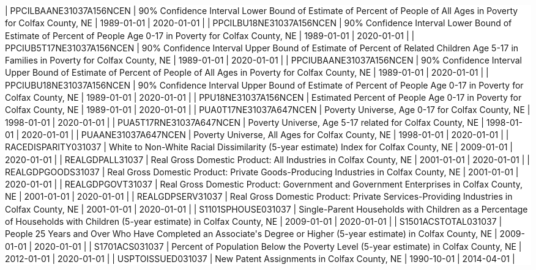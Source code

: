 | PPCILBAANE31037A156NCEN   | 90% Confidence Interval Lower Bound of Estimate of Percent of People of All Ages in Poverty for Colfax County, NE                                                          | 1989-01-01          | 2020-01-01        |
| PPCILBU18NE31037A156NCEN  | 90% Confidence Interval Lower Bound of Estimate of Percent of People Age 0-17 in Poverty for Colfax County, NE                                                             | 1989-01-01          | 2020-01-01        |
| PPCIUB5T17NE31037A156NCEN | 90% Confidence Interval Upper Bound of Estimate of Percent of Related Children Age 5-17 in Families in Poverty for Colfax County, NE                                       | 1989-01-01          | 2020-01-01        |
| PPCIUBAANE31037A156NCEN   | 90% Confidence Interval Upper Bound of Estimate of Percent of People of All Ages in Poverty for Colfax County, NE                                                          | 1989-01-01          | 2020-01-01        |
| PPCIUBU18NE31037A156NCEN  | 90% Confidence Interval Upper Bound of Estimate of Percent of People Age 0-17 in Poverty for Colfax County, NE                                                             | 1989-01-01          | 2020-01-01        |
| PPU18NE31037A156NCEN      | Estimated Percent of People Age 0-17 in Poverty for Colfax County, NE                                                                                                      | 1989-01-01          | 2020-01-01        |
| PUA0T17NE31037A647NCEN    | Poverty Universe, Age 0-17 for Colfax County, NE                                                                                                                           | 1998-01-01          | 2020-01-01        |
| PUA5T17RNE31037A647NCEN   | Poverty Universe, Age 5-17 related for Colfax County, NE                                                                                                                   | 1998-01-01          | 2020-01-01        |
| PUAANE31037A647NCEN       | Poverty Universe, All Ages for Colfax County, NE                                                                                                                           | 1998-01-01          | 2020-01-01        |
| RACEDISPARITY031037       | White to Non-White Racial Dissimilarity (5-year estimate) Index for Colfax County, NE                                                                                      | 2009-01-01          | 2020-01-01        |
| REALGDPALL31037           | Real Gross Domestic Product: All Industries in Colfax County, NE                                                                                                           | 2001-01-01          | 2020-01-01        |
| REALGDPGOODS31037         | Real Gross Domestic Product: Private Goods-Producing Industries in Colfax County, NE                                                                                       | 2001-01-01          | 2020-01-01        |
| REALGDPGOVT31037          | Real Gross Domestic Product: Government and Government Enterprises in Colfax County, NE                                                                                    | 2001-01-01          | 2020-01-01        |
| REALGDPSERV31037          | Real Gross Domestic Product: Private Services-Providing Industries in Colfax County, NE                                                                                    | 2001-01-01          | 2020-01-01        |
| S1101SPHOUSE031037        | Single-Parent Households with Children as a Percentage of Households with Children (5-year estimate) in Colfax County, NE                                                  | 2009-01-01          | 2020-01-01        |
| S1501ACSTOTAL031037       | People 25 Years and Over Who Have Completed an Associate's Degree or Higher (5-year estimate) in Colfax County, NE                                                         | 2009-01-01          | 2020-01-01        |
| S1701ACS031037            | Percent of Population Below the Poverty Level (5-year estimate) in Colfax County, NE                                                                                       | 2012-01-01          | 2020-01-01        |
| USPTOISSUED031037         | New Patent Assignments in Colfax County, NE                                                                                                                                | 1990-10-01          | 2014-04-01        |